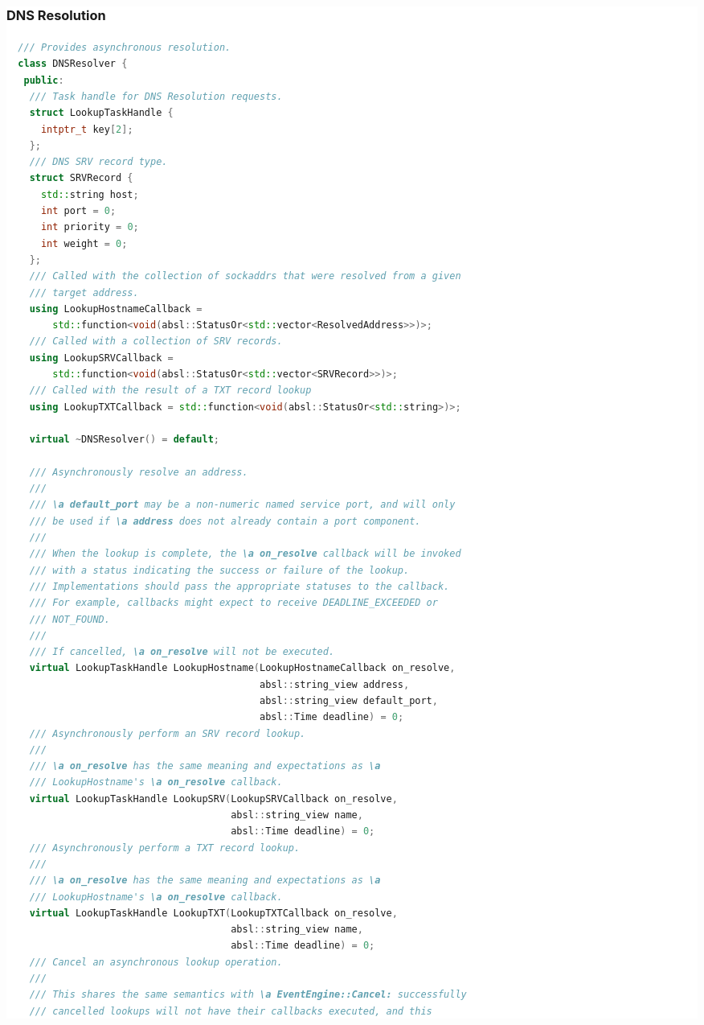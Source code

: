 ### DNS Resolution

```cpp
  /// Provides asynchronous resolution.
  class DNSResolver {
   public:
    /// Task handle for DNS Resolution requests.
    struct LookupTaskHandle {
      intptr_t key[2];
    };
    /// DNS SRV record type.
    struct SRVRecord {
      std::string host;
      int port = 0;
      int priority = 0;
      int weight = 0;
    };
    /// Called with the collection of sockaddrs that were resolved from a given
    /// target address.
    using LookupHostnameCallback =
        std::function<void(absl::StatusOr<std::vector<ResolvedAddress>>)>;
    /// Called with a collection of SRV records.
    using LookupSRVCallback =
        std::function<void(absl::StatusOr<std::vector<SRVRecord>>)>;
    /// Called with the result of a TXT record lookup
    using LookupTXTCallback = std::function<void(absl::StatusOr<std::string>)>;

    virtual ~DNSResolver() = default;

    /// Asynchronously resolve an address.
    ///
    /// \a default_port may be a non-numeric named service port, and will only
    /// be used if \a address does not already contain a port component.
    ///
    /// When the lookup is complete, the \a on_resolve callback will be invoked
    /// with a status indicating the success or failure of the lookup.
    /// Implementations should pass the appropriate statuses to the callback.
    /// For example, callbacks might expect to receive DEADLINE_EXCEEDED or
    /// NOT_FOUND.
    ///
    /// If cancelled, \a on_resolve will not be executed.
    virtual LookupTaskHandle LookupHostname(LookupHostnameCallback on_resolve,
                                            absl::string_view address,
                                            absl::string_view default_port,
                                            absl::Time deadline) = 0;
    /// Asynchronously perform an SRV record lookup.
    ///
    /// \a on_resolve has the same meaning and expectations as \a
    /// LookupHostname's \a on_resolve callback.
    virtual LookupTaskHandle LookupSRV(LookupSRVCallback on_resolve,
                                       absl::string_view name,
                                       absl::Time deadline) = 0;
    /// Asynchronously perform a TXT record lookup.
    ///
    /// \a on_resolve has the same meaning and expectations as \a
    /// LookupHostname's \a on_resolve callback.
    virtual LookupTaskHandle LookupTXT(LookupTXTCallback on_resolve,
                                       absl::string_view name,
                                       absl::Time deadline) = 0;
    /// Cancel an asynchronous lookup operation.
    ///
    /// This shares the same semantics with \a EventEngine::Cancel: successfully
    /// cancelled lookups will not have their callbacks executed, and this
```